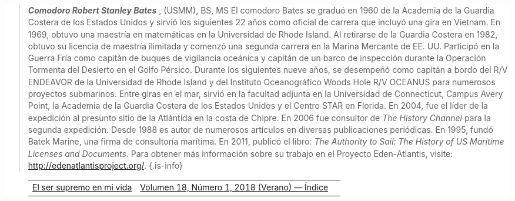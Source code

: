 [^2]: Salón, John K.; Kraseninnikov, Valerij A.; Hirsch, Francis; Benjamini, Chaim; Flexer, Akiva: _Introducción a la Parte III: Marco geológico del Levante_ (Servicio Geológico de Israel, 2005).

[^3]: Ya'akov Petrovich Malovitskiy (1932-2002) es elogiado en _Ya'akov Malovitskiy, Scientist and Man_ (por GS Struzhnok) como un destacado geólogo de Rusia y la Unión Soviética que enriqueció nuestro conocimiento de la estructura interna de el planeta con experiencia en geofísica, oceanografía, mineralogía y otras disciplinas científicas. (Sociedad Geológica Rusa: _Geólogos en Rusia_, 25ª Edición, Moscú 2012, pp 340-351)

[^4]: Sarmast, Robert, _El descubrimiento de la Atlántida: El sorprendente caso de la isla de Chipre_ (Origin Press 2003 y First Source Publications, 2006).

[^5]: Cabe señalar que la solicitud de Sarmast utilizó coordenadas centradas en 34° 51' N, 35° 01' E para el área que quería estudiar.

[^6]: El equipo científico en el R/V _Argonaut_ era el siguiente: La instrumentación consistía en la sonda Edgetech Full Spectrum combinada de barrido lateral/perfilador de fondo (profundidad nominal de 3000 metros) con un procesador chirp de espectro completo submarino, banda ancha barrido lateral de doble frecuencia (120/410 KHz), perfilador de subsuelo de banda ancha (2-16 KHz), con un respondedor de línea de base ultracorta (USBL) para localizar la posición del remolque. El procesamiento estaba inicialmente disponible con un sistema de adquisición de sonda Coda DA200 combinado con la interfaz Edgetech, pero se cambió al sistema «Discover» poco antes de zarpar. También estaba disponible un sistema de cámara de caída de aguas profundas DTS6000 que se utilizó en las últimas horas de la expedición.

[^7]: La declaración se hace en el programa _Atlantis–New Revelations_, el documental de _The History Channel_ en la serie de Josh Bernstein: _Digging for the Truth_ (JWM Productions, 2006).

[^8]: Donnelly Ignatius, Atlantis: The Antediluvian World (Nueva York, Harper & Brothers, 1882) p 330. Consulte http://www.sacred-texts.com/atl/ataw/index.htm para obtener una copia de dominio público .

> **_Comodoro Robert Stanley Bates_** , (USMM), BS, MS El comodoro Bates se graduó en 1960 de la Academia de la Guardia Costera de los Estados Unidos y sirvió los siguientes 22 años como oficial de carrera que incluyó una gira en Vietnam. En 1969, obtuvo una maestría en matemáticas en la Universidad de Rhode Island. Al retirarse de la Guardia Costera en 1982, obtuvo su licencia de maestría ilimitada y comenzó una segunda carrera en la Marina Mercante de EE. UU. Participó en la Guerra Fría como capitán de buques de vigilancia oceánica y capitán de un barco de inspección durante la Operación Tormenta del Desierto en el Golfo Pérsico. Durante los siguientes nueve años, se desempeñó como capitán a bordo del R/V ENDEAVOR de la Universidad de Rhode Island y del Instituto Oceanográfico Woods Hole R/V OCEANUS para numerosos proyectos submarinos. Entre giras en el mar, sirvió en la facultad adjunta en la Universidad de Connecticut, Campus Avery Point, la Academia de la Guardia Costera de los Estados Unidos y el Centro STAR en Florida. En 2004, fue el líder de la expedición al presunto sitio de la Atlántida en la costa de Chipre. En 2006 fue consultor de _The History Channel_ para la segunda expedición. Desde 1988 es autor de numerosos artículos en diversas publicaciones periódicas. En 1995, fundó Batek Marine, una firma de consultoría marítima. En 2011, publicó el libro: _The Authority to Sail: The History of US Maritime Licenses and Documents_. Para obtener más información sobre su trabajo en el Proyecto Eden-Atlantis, visite: http://edenatlantisproject.org/.
{.is-info}


<figure class="table chapter-navigator">
  <table>
    <tbody>
      <tr>
        <td>
        <a href="/es/article/Yvon_Gagne/The_Supreme_Being_in_My_Life">
          <span class="mdi mdi-arrow-left-drop-circle"></span><span class="pl-2">El ser supremo en mi vida</span>
        </a>
        </td>
        <td>
        <a href="/es/index/articles_herald#volumen-18-número-1-2018-verano">
          <span class="mdi mdi-book-open-variant"></span><span class="pl-2">Volumen 18, Número 1, 2018 (Verano) — Índice</span>
        </a>
        </td>
        <td>
        </td>
      </tr>
    </tbody>
  </table>
</figure>
